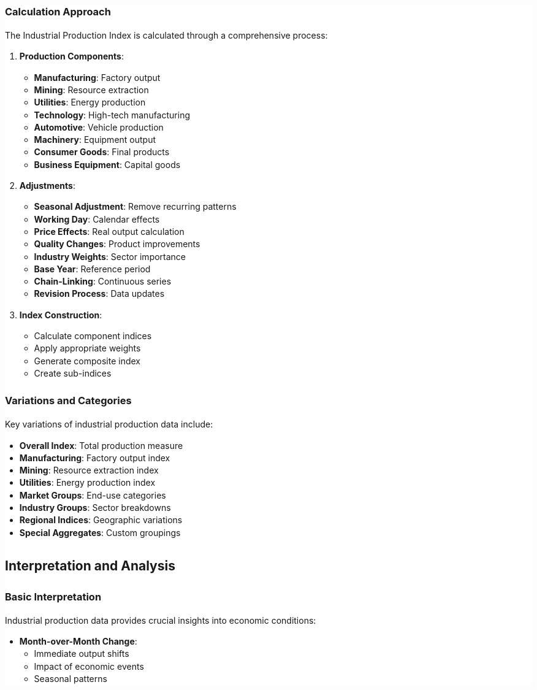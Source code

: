 ### Calculation Approach

The Industrial Production Index is calculated through a comprehensive process:

1. **Production Components**:
   - **Manufacturing**: Factory output
   - **Mining**: Resource extraction
   - **Utilities**: Energy production
   - **Technology**: High-tech manufacturing
   - **Automotive**: Vehicle production
   - **Machinery**: Equipment output
   - **Consumer Goods**: Final products
   - **Business Equipment**: Capital goods

2. **Adjustments**:
   - **Seasonal Adjustment**: Remove recurring patterns
   - **Working Day**: Calendar effects
   - **Price Effects**: Real output calculation
   - **Quality Changes**: Product improvements
   - **Industry Weights**: Sector importance
   - **Base Year**: Reference period
   - **Chain-Linking**: Continuous series
   - **Revision Process**: Data updates

3. **Index Construction**:
   - Calculate component indices
   - Apply appropriate weights
   - Generate composite index
   - Create sub-indices

### Variations and Categories

Key variations of industrial production data include:

- **Overall Index**: Total production measure
- **Manufacturing**: Factory output index
- **Mining**: Resource extraction index
- **Utilities**: Energy production index
- **Market Groups**: End-use categories
- **Industry Groups**: Sector breakdowns
- **Regional Indices**: Geographic variations
- **Special Aggregates**: Custom groupings

## Interpretation and Analysis

### Basic Interpretation

Industrial production data provides crucial insights into economic conditions:

- **Month-over-Month Change**:
  - Immediate output shifts
  - Impact of economic events
  - Seasonal patterns

